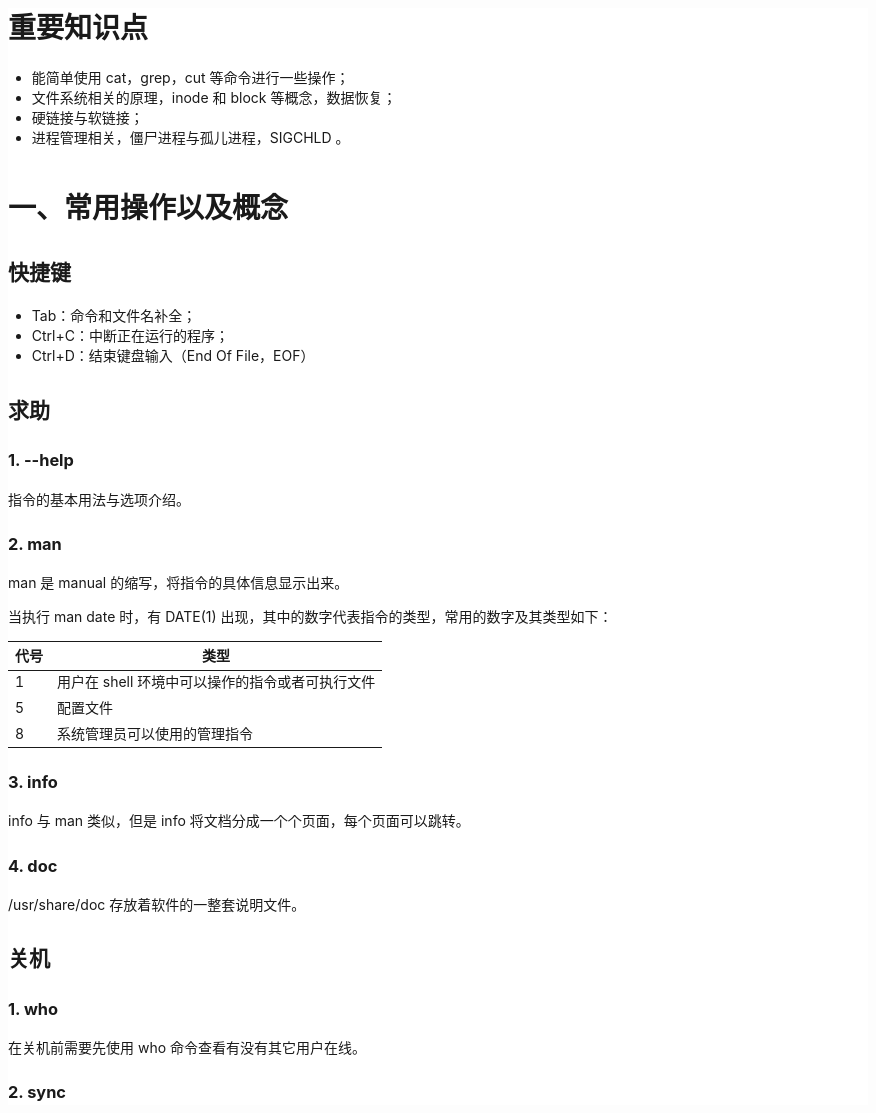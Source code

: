 # 重要知识点 #

- 能简单使用 cat，grep，cut 等命令进行一些操作；
- 文件系统相关的原理，inode 和 block 等概念，数据恢复；
- 硬链接与软链接；
- 进程管理相关，僵尸进程与孤儿进程，SIGCHLD 。

# 一、常用操作以及概念 #

## 快捷键 ##

- Tab：命令和文件名补全；
- Ctrl+C：中断正在运行的程序；
- Ctrl+D：结束键盘输入（End Of File，EOF）

## 求助 ##

### 1. --help ###

指令的基本用法与选项介绍。

### 2. man ###

man 是 manual 的缩写，将指令的具体信息显示出来。

当执行 man date 时，有 DATE(1) 出现，其中的数字代表指令的类型，常用的数字及其类型如下：

代号|	类型
-|-
1|	用户在 shell 环境中可以操作的指令或者可执行文件
5|	配置文件
8|	系统管理员可以使用的管理指令

### 3. info ###

info 与 man 类似，但是 info 将文档分成一个个页面，每个页面可以跳转。

### 4. doc ###

/usr/share/doc 存放着软件的一整套说明文件。

## 关机 ##

### 1. who ###

在关机前需要先使用 who 命令查看有没有其它用户在线。

### 2. sync ###
